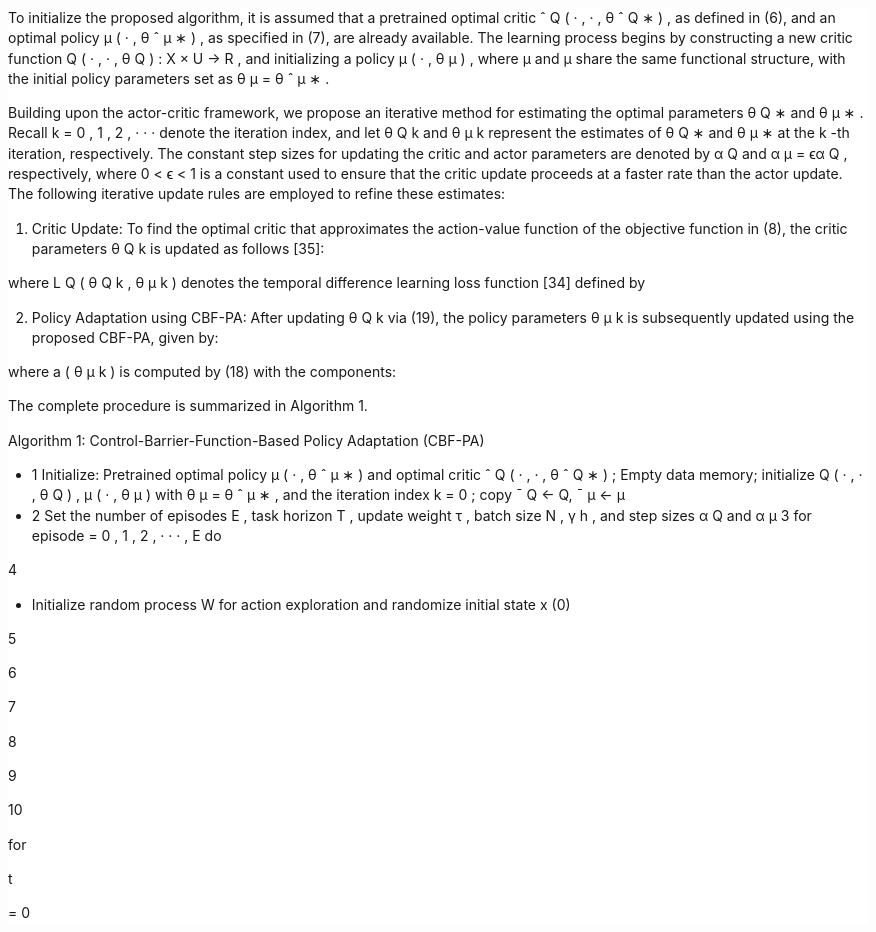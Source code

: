 To initialize the proposed algorithm, it is assumed that a pretrained optimal critic ˆ Q ( · , · , θ ˆ Q ∗ ) , as defined in (6), and an optimal policy µ ( · , θ ˆ µ ∗ ) , as specified in (7), are already available. The learning process begins by constructing a new critic function Q ( · , · , θ Q ) : X × U → R , and initializing a policy µ ( · , θ µ ) , where µ and µ share the same functional structure, with the initial policy parameters set as θ µ = θ ˆ µ ∗ .

Building upon the actor-critic framework, we propose an iterative method for estimating the optimal parameters θ Q ∗ and θ µ ∗ . Recall k = 0 , 1 , 2 , · · · denote the iteration index, and let θ Q k and θ µ k represent the estimates of θ Q ∗ and θ µ ∗ at the k -th iteration, respectively. The constant step sizes for updating the critic and actor parameters are denoted by α Q and α µ = ϵα Q , respectively, where 0 &lt; ϵ &lt; 1 is a constant used to ensure that the critic update proceeds at a faster rate than the actor update. The following iterative update rules are employed to refine these estimates:

1) Critic Update: To find the optimal critic that approximates the action-value function of the objective function in (8), the critic parameters θ Q k is updated as follows [35]:



where L Q ( θ Q k , θ µ k ) denotes the temporal difference learning loss function [34] defined by



2) Policy Adaptation using CBF-PA: After updating θ Q k via (19), the policy parameters θ µ k is subsequently updated using the proposed CBF-PA, given by:



where a ( θ µ k ) is computed by (18) with the components:



The complete procedure is summarized in Algorithm 1.

Algorithm 1: Control-Barrier-Function-Based Policy Adaptation (CBF-PA)

- 1 Initialize: Pretrained optimal policy µ ( · , θ ˆ µ ∗ ) and optimal critic ˆ Q ( · , · , θ ˆ Q ∗ ) ; Empty data memory; initialize Q ( · , · , θ Q ) , µ ( · , θ µ ) with θ µ = θ ˆ µ ∗ , and the iteration index k = 0 ; copy ¯ Q ← Q, ¯ µ ← µ
- 2 Set the number of episodes E , task horizon T , update weight τ , batch size N , γ h , and step sizes α Q and α µ 3 for episode = 0 , 1 , 2 , · · · , E do

4

- Initialize random process W for action exploration and randomize initial state x (0)

5

6

7

8

9

10

for

t

= 0
